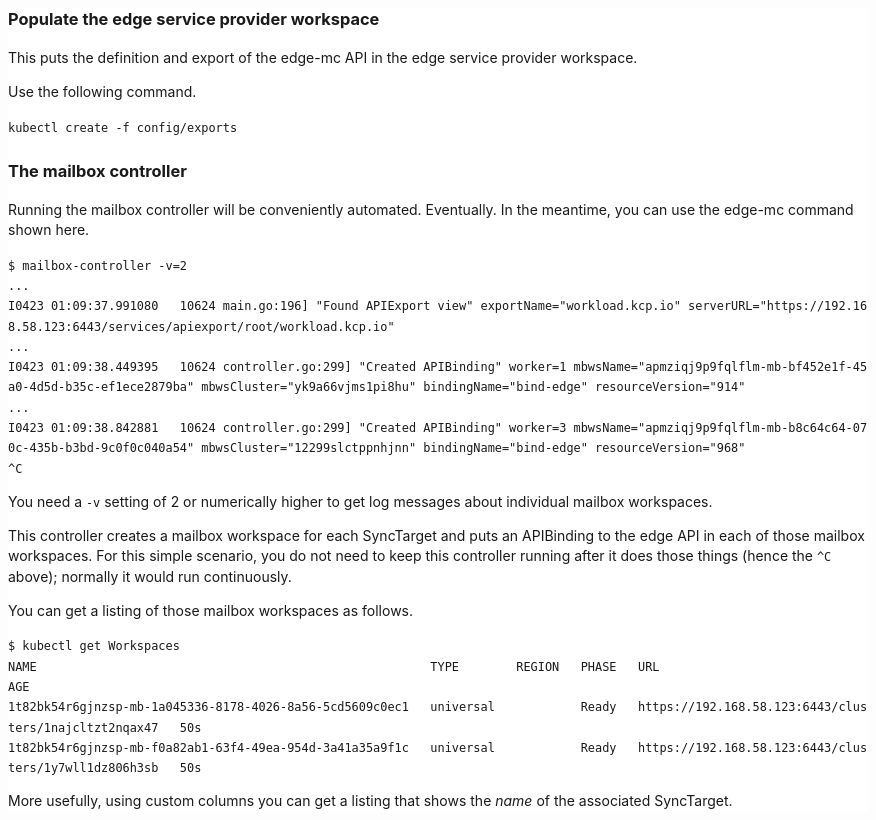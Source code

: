 ### Populate the edge service provider workspace

This puts the definition and export of the edge-mc API in the edge
service provider workspace.

Use the following command.

```shell
kubectl create -f config/exports
```

### The mailbox controller

Running the mailbox controller will be conveniently automated.
Eventually.  In the meantime, you can use the edge-mc command shown
here.

```console
$ mailbox-controller -v=2
...
I0423 01:09:37.991080   10624 main.go:196] "Found APIExport view" exportName="workload.kcp.io" serverURL="https://192.168.58.123:6443/services/apiexport/root/workload.kcp.io"
...
I0423 01:09:38.449395   10624 controller.go:299] "Created APIBinding" worker=1 mbwsName="apmziqj9p9fqlflm-mb-bf452e1f-45a0-4d5d-b35c-ef1ece2879ba" mbwsCluster="yk9a66vjms1pi8hu" bindingName="bind-edge" resourceVersion="914"
...
I0423 01:09:38.842881   10624 controller.go:299] "Created APIBinding" worker=3 mbwsName="apmziqj9p9fqlflm-mb-b8c64c64-070c-435b-b3bd-9c0f0c040a54" mbwsCluster="12299slctppnhjnn" bindingName="bind-edge" resourceVersion="968"
^C
```

You need a `-v` setting of 2 or numerically higher to get log messages
about individual mailbox workspaces.

This controller creates a mailbox workspace for each SyncTarget and
puts an APIBinding to the edge API in each of those mailbox
workspaces.  For this simple scenario, you do not need to keep this
controller running after it does those things (hence the `^C` above);
normally it would run continuously.

You can get a listing of those mailbox workspaces as follows.

```console
$ kubectl get Workspaces
NAME                                                       TYPE        REGION   PHASE   URL                                                     AGE
1t82bk54r6gjnzsp-mb-1a045336-8178-4026-8a56-5cd5609c0ec1   universal            Ready   https://192.168.58.123:6443/clusters/1najcltzt2nqax47   50s
1t82bk54r6gjnzsp-mb-f0a82ab1-63f4-49ea-954d-3a41a35a9f1c   universal            Ready   https://192.168.58.123:6443/clusters/1y7wll1dz806h3sb   50s
```

More usefully, using custom columns you can get a listing that shows
the _name_ of the associated SyncTarget.

